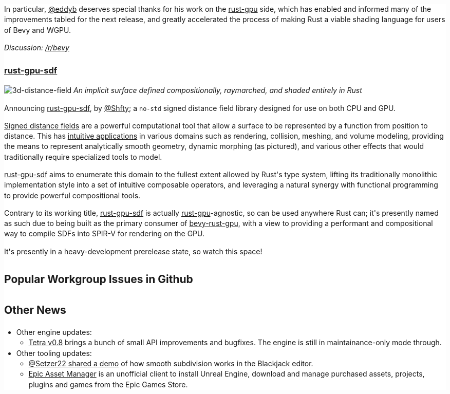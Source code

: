In particular, [@eddyb] deserves special thanks for his work on the [rust-gpu] side,
which has enabled and informed many of the improvements tabled for the next release,
and greatly accelerated the process of making Rust a viable shading language
for users of Bevy and WGPU.

_Discussion: [/r/bevy](https://reddit.com/r/bevy/comments/11hrnmz/bevy_rustgpu_joins_the_fray)_

[Bevy Rust-GPU]: https://github.com/bevy-rust-gpu
[rust-gpu]: https://github.com/EmbarkStudios/rust-gpu
[@Shfty]: https://github.com/Shfty
[@eddyb]: https://github.com/eddyb

### [rust-gpu-sdf]

![3d-distance-field](rust-gpu-sdf.gif)
_An implicit surface defined compositionally, raymarched, and shaded entirely
in Rust_

Announcing [rust-gpu-sdf], by [@Shfty]; a `no-std` signed distance field library
designed for use on both CPU and GPU.

[Signed distance fields][sdf-wiki] are a powerful computational tool
that allow a surface to be represented by a function from position to distance.
This has [intuitive applications][raymarchingdf] in various domains such as rendering,
collision, meshing, and volume modeling, providing the means to represent analytically
smooth geometry, dynamic morphing (as pictured), and various other effects
that would traditionally require specialized tools to model.

[rust-gpu-sdf] aims to enumerate this domain to the fullest extent allowed
by Rust's type system, lifting its traditionally monolithic implementation style
into a set of intuitive composable operators, and leveraging a natural synergy
with functional programming to provide powerful compositional tools.

Contrary to its working title, [rust-gpu-sdf] is actually [rust-gpu]-agnostic,
so can be used anywhere Rust can;
it's presently named as such due to being built as the primary consumer of [bevy-rust-gpu],
with a view to providing a performant and compositional way to compile SDFs
into SPIR-V for rendering on the GPU.

It's presently in a heavy-development prerelease state, so watch this space!

[rust-gpu-sdf]: https://github.com/bevy-rust-gpu/rust-gpu-sdf
[bevy-rust-gpu]: https://github.com/bevy-rust-gpu
[sdf-wiki]: https://en.wikipedia.org/wiki/Signed_distance_function
[raymarchingdf]: https://iquilezles.org/articles/raymarchingdf

## Popular Workgroup Issues in Github



## Other News


- Other engine updates:
  - [Tetra v0.8][tetra-v0-8] brings a bunch of small API improvements
    and bugfixes. The engine is still in maintainance-only mode through.
- Other tooling updates:
  - [@Setzer22 shared a demo][blackjack-vid] of how smooth subdivision works
    in the Blackjack editor.
  - [Epic Asset Manager][epic-am] is an unofficial client to install Unreal Engine,
    download and manage purchased assets, projects, plugins and games
    from the Epic Games Store.


[Rust]: https://rust-lang.org
[join]: https://github.com/rust-gamedev/wg#join-the-fun
[pr]: https://github.com/rust-gamedev/rust-gamedev.github.io
[coordination]: https://github.com/rust-gamedev/rust-gamedev.github.io/issues?q=label%3Acoordination
[gamedev-meetup-video]: https://www.youtube.com/watch?v=EVxjxP6sZtA
[rust-gamedev-discord]: https://discord.gg/yNtPTb2
[rust-gamedev-twitch]: https://twitch.tv/rustgamedev
[@kvark]: https://kvark.github.io/
[@aryanpur_elham]: https://twitter.com/aryanpur_elham
[@ThousandthStar]: https://github.com/ThousandthStar
[@GraphiteEditor]: https://twitter.com/GraphiteEditor
[@velorenproject]: https://twitter.com/velorenproject
[8bit Duels]: https://thousandthstar.github.io/
[@ThousandthStar]: https://github.com/ThousandthStar
[Bevy Engine]: https://bevyengine.org/
[latest devlog]: https://thousandthstar.github.io/posts/8bd/8bd-part6/
[8-bit Discord]: https://discord.com/invite/NbBcF4bGU5
[cybergate-yt]: https://youtube.com/channel/UClrsOso3Xk2vBWqcsHC3Z4Q
[cybergate-dis]: https://discord.gg/R7DkHqw7zJ
[@LPGhatguy]: https://twitter.com/LPGhatguy
[@evaera]: https://twitter.com/evaeraevaera
[ZOMBIE DEMO GAME]: https://lpghatguy.itch.io/zombie-demo-game
[shifting-chamber-itch]: https://maciekglowka.itch.io/shifting-chamber
[shifting-chamber-github]: https://github.com/maciekglowka/shifting_chamber
[Jumpy]: https://github.com/fishfolks/jumpy
[jumpy_v0.6.0]: https://github.com/fishfolk/jumpy/releases/tag/v0.6.0
[jumpy_v0.6.1]: https://github.com/fishfolk/jumpy/releases/tag/v0.6.1
[jumpy_twitter]: https://twitter.com/spicylobsterfam
[jumpy_discord]: https://discord.gg/4smxjcheE5
[spicy_lobster]: https://spicylobster.itch.io
[jumpy_retrospective]: https://fishfolk.org/blog/jumpy-0-6-retrospective/
[tunnet-itch]: https://puzzled-squid.itch.io/tunnet
[tunnet-steam]: https://store.steampowered.com/app/2286390/Tunnet
[tunnet-post]: https://puzzled-squid.itch.io/tunnet/devlog/507508/devlog-0-gameplay-loop-and-subnetworks
[puzzled_squid]: https://puzzledsquid.xyz
[Digital Extinction]: https://de-game.org
[de-github]: https://github.com/DigitalExtinction/Game
[de-discord]: https://discord.gg/vHMFuCWGSX
[de-reddit]: https://reddit.com/r/DigitalExtinction
[Bevy]: https://bevyengine.org
[de-video]: https://youtu.be/_ibNMDgIQDE
[de-update-05]: https://mgn.cz/blog/de05/
[de-update-06]: https://mgn.cz/blog/de06/
[wor]: https://store.steampowered.com/app/1110620/Way_of_Rhea/?utm_campaign=tmirgd&utm_source=n44
[wor-mason-remaley]: https://twitter.com/masonremaley
[wor-puzzle-fest]: https://partner.steamgames.com/doc/marketing/upcoming_events/themed_sales/puzzle_2023
[boat-journey-itch]: https://gridbugs.itch.io/boat-journey
[boat-journey-github]: https://github.com/gridbugs/boat-journey
[7drl-itch]: https://itch.io/jam/7drl-challenge-2023
[boat-journey-devlog]: https://www.gridbugs.org/7drl2023-day1/
[Screen Ball]: https://github.com/NightsWatchGames/screen-ball
[screen-ball-yt]: https://www.youtube.com/watch?v=pKV6fTmJfmE
[@lewiszlw]: https://github.com/lewiszlw
[Battle City]: https://github.com/NightsWatchGames/battle-city
[battle-city-yt]: https://youtube.com/watch?v=54Z2WBFZfzA
[play-battle-city]: https://nightswatchgames.github.io/games/battle-city/
[BattleBots Simulator]: https://twitter.com/nilay_savant/status/1632419019914645504
[Twitter]: https://twitter.com/nilay_savant/status/1632419019914645504
[@nilaysavant]: https://github.com/nilaysavant
[Bevy]: https://bevyengine.org/
[Nilay Savant]: https://twitter.com/nilay_savant
[Cargo Space]: https://helsing.studio/cargospace
[cargospace_devlog_6]: https://johanhelsing.studio/posts/cargo-space-devlog-5
[cargospace_discord]: https://discord.gg/ye9UDNvqQD
[johanhelsing_mastodon]: https://mastodon.social/@johanhelsing
[bevy_crossbeam_event]: https://github.com/johanhelsing/bevy_crossbeam_event
[steam_dev_launcher]: https://github.com/johanhelsing/steam_dev_launcher
[OpenCombat_website]: https://opencombat.bux.fr/
[OpenCombat_github]: https://github.com/buxx/OpenCombat
[OpenCombat_discord]: https://discord.gg/6P2vtFh2Px
[veloren]: https://veloren.net
[veloren-207]: https://veloren.net/devblog-207
[@polymonster]: https://github.com/polymonster
[GitHub]: https://github.com/polymonster/hotline
[Blog]: https://www.polymonster.co.uk
[Twitter]: https://twitter.com/polymonster
[Twitch]: https://www.twitch.tv/polymonstr
[YouTube]: https://www.youtube.com/channel/UCQRmui5w4Urz-h4P9CL7rmA
[bevy_engine]: https://bevyengine.org
[bevy_news]: https://bevyengine.org/news/bevy-0-10
[bevy_repo]: https://github.com/bevyengine/bevy
[fyrox]: https://fyrox.rs
[fyrox-src]: https://github.com/FyroxEngine/Fyrox
[fyrox-dis]: https://discord.com/invite/xENF5Uh
[fyrox-twi]: https://twitter.com/DmitryNStepanov
[fyrox-17]: https://fyrox.rs/blog/post/twif17
[fyrox-18]: https://fyrox.rs/blog/post/twif18
[fyrox-blend-shapes-yt]: https://youtube.com/watch?v=2VtYk2vDoTY
[fyrox-android]: https://fyrox.rs/blog/post/twif17#basic-android-support
[fyrox-lightmapper]: https://fyrox.rs/blog/post/twif17#lightmapper-fixes
[fyrox-blend-shapes]: https://fyrox.rs/blog/post/twif18#blend-shapes
[fyrox-audio-improvements]: https://fyrox.rs/blog/post/twif18#audio-improvements
[tinyaudio]: https://github.com/mrDIMAS/tinyaudio
[@TheGrimsey]: https://mastodon.social/@TheGrimsey
["Databases & Editors (1/3)"]: https://thegrimsey.net/2023/03/07/Bevy-Four-Editor.html
["Editors (2/3): Editing entries"]: https://thegrimsey.net/2023/03/12/Bevy-Five-Editor-Two.html
["Editors (3/3): Selection dialog & new entries"]: https://thegrimsey.net/2023/03/21/Bevy-Six-Editor-Three.html
[writing-nes-programs-in-rust-video]: https://www.youtube.com/watch?v=hs-MrEoOX5Y
[nes-audio-playground-github]: https://github.com/gridbugs/nes-audio-playground
[writing-nes-programs-in-rust-pdf]: https://raw.githubusercontent.com/gridbugs/nes-programming-in-rust-sydney-rust-meetup-2023-03-01/main/slides.pdf
[nes-audio-tool-demo-video]: https://www.youtube.com/watch?v=QHoISiWdPXo
[Using the Depth Prepass in Bevy 0.10]: https://www.youtube.com/watch?v=3OHaEVHahIg
[@chrisbiscardi]: https://hachyderm.io/@chrisbiscardi
[@codetheweb]: https://github.com/codetheweb
[code_the_web_article]: https://maxisom.me/posts/applying-5-million-pixel-updates-per-second
[/r/place]: https://www.reddit.com/r/place/
[logic-devlog-video]: https://youtu.be/luyDgccpHgE
[matthew-bryant]: https://youtube.com/@logicprojects
[logic-rpg]: https://github.com/mwbryant/logic-turn-based-rpg
[tiger-github]: https://github.com/agersant/tiger
[tiger-itch.io]: https://agersant.itch.io/tiger
[@agersant]: https://mastodon.gamedev.place/@agersant
[Tarsila]: https://github.com/yds12/tarsila
[tarsila-feats]: https://github.com/yds12/tarsila/blob/master/docs/user_guide.md
[tarsila-roadmap]: https://github.com/yds12/tarsila/blob/master/ROADMAP.md
[tarsila-contrib]: https://github.com/yds12/tarsila/blob/master/CONTRIBUTING.md
[Aseprite]: https://www.aseprite.org/
[rerun-discord]: https://discord.gg/npTFxYR9
[rerun-github]: https://github.com/rerun-io/rerun
[graphite-artwork]: graphite-artwork-valley-of-spires.png
[graphite-website]: https://graphite.rs
[graphite-repo]: https://github.com/GraphiteEditor/Graphite
[graphite-discord]: https://discord.graphite.rs
[graphite-twitter]: https://twitter.com/GraphiteEditor
[graphite-sprint-24]: https://github.com/GraphiteEditor/Graphite/milestone/24
[graphite-contribute]: https://graphite.rs/contribute
[graphite-approachable-issues]: https://github.com/GraphiteEditor/Graphite/labels/Good%20First%20Issue
[graphite-editor]: https://editor.graphite.rs
[ruffle-post]: https://ruffle.rs/blog/2023/03/12/progress-report.html
[ruffle-avm2]: https://ruffle.rs/avm2.html
[ruffle]: https://ruffle.rs
[orlop]: https://orlop.dev
[orlop-itch]: https://tirch.itch.io/orlop
[orlop-beta]: https://orlop.dev#beta
[timrach]: https://timrach.de
[`bevy_text_mode`]: https://crates.io/crates/bevy_text_mode
[bevy_text_mode-src]: https://github.com/yopox/bevy_text_mode
[yopox]: https://github.com/yopox
[MRMOTEXT]: https://mrmotarius.itch.io/mrmotext
[extreme_bevy]: https://johanhelsing.studio/posts/extreme-bevy
[Matchbox]: https://github.com/johanhelsing/matchbox
[matchbox-0.6]: https://johanhelsing.studio/posts/matchbox-0-6
[blackjack-vid]: https://mastodon.gamedev.place/@Setzer22/110011331330540420
[epic-am]: https://github.com/AchetaGames/Epic-Asset-Manager
[tetra-v0-8]: https://twitter.com/17cupsofcoffee/status/1636706157568962563
[winit-block-on]: https://github.com/notgull/winit-block-on
[tinyaudio]: https://reddit.com/r/rust/comments/11rei24/ann_tinyaudio
[faer-v05]: https://reddit.com/r/rust/comments/122823y/faer_v05
[hanabi-v06]: https://twitter.com/djeedai/status/1634129348746772481
[/r/rust_gamedev]: https://reddit.com/r/rust_gamedev
[@rust_gamedev]: https://twitter.com/rust_gamedev